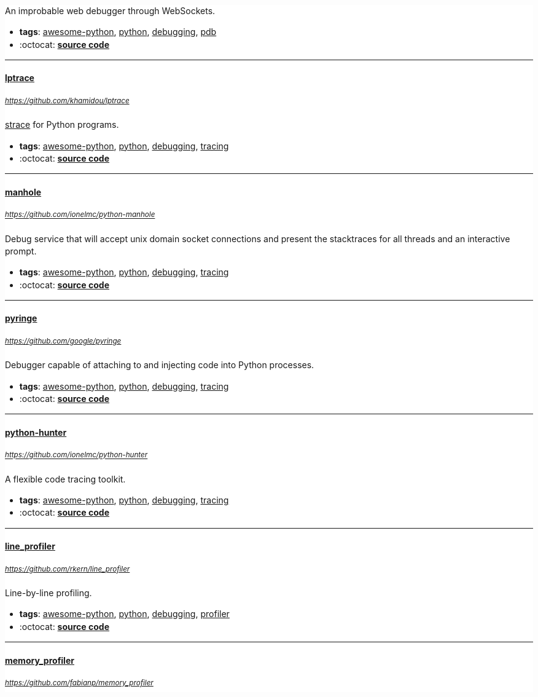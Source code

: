An improbable web debugger through WebSockets.
* **tags**: [awesome-python](../tagged/awesome-python.md), [python](../tagged/python.md), [debugging](../tagged/debugging.md), [pdb](../tagged/pdb.md)
* :octocat: **[source code](https://github.com/Kozea/wdb)**
---
#### [lptrace](https://github.com/khamidou/lptrace)
_<sup>https://github.com/khamidou/lptrace</sup>_

[strace](http://man7.org/linux/man-pages/man1/strace.1.html) for Python programs.
* **tags**: [awesome-python](../tagged/awesome-python.md), [python](../tagged/python.md), [debugging](../tagged/debugging.md), [tracing](../tagged/tracing.md)
* :octocat: **[source code](https://github.com/khamidou/lptrace)**
---
#### [manhole](https://github.com/ionelmc/python-manhole)
_<sup>https://github.com/ionelmc/python-manhole</sup>_

Debug service that will accept unix domain socket connections and present the stacktraces for all threads and an interactive prompt.
* **tags**: [awesome-python](../tagged/awesome-python.md), [python](../tagged/python.md), [debugging](../tagged/debugging.md), [tracing](../tagged/tracing.md)
* :octocat: **[source code](https://github.com/ionelmc/python-manhole)**
---
#### [pyringe](https://github.com/google/pyringe)
_<sup>https://github.com/google/pyringe</sup>_

Debugger capable of attaching to and injecting code into Python processes.
* **tags**: [awesome-python](../tagged/awesome-python.md), [python](../tagged/python.md), [debugging](../tagged/debugging.md), [tracing](../tagged/tracing.md)
* :octocat: **[source code](https://github.com/google/pyringe)**
---
#### [python-hunter](https://github.com/ionelmc/python-hunter)
_<sup>https://github.com/ionelmc/python-hunter</sup>_

A flexible code tracing toolkit.
* **tags**: [awesome-python](../tagged/awesome-python.md), [python](../tagged/python.md), [debugging](../tagged/debugging.md), [tracing](../tagged/tracing.md)
* :octocat: **[source code](https://github.com/ionelmc/python-hunter)**
---
#### [line_profiler](https://github.com/rkern/line_profiler)
_<sup>https://github.com/rkern/line_profiler</sup>_

Line-by-line profiling.
* **tags**: [awesome-python](../tagged/awesome-python.md), [python](../tagged/python.md), [debugging](../tagged/debugging.md), [profiler](../tagged/profiler.md)
* :octocat: **[source code](https://github.com/rkern/line_profiler)**
---
#### [memory_profiler](https://github.com/fabianp/memory_profiler)
_<sup>https://github.com/fabianp/memory_profiler</sup>_
